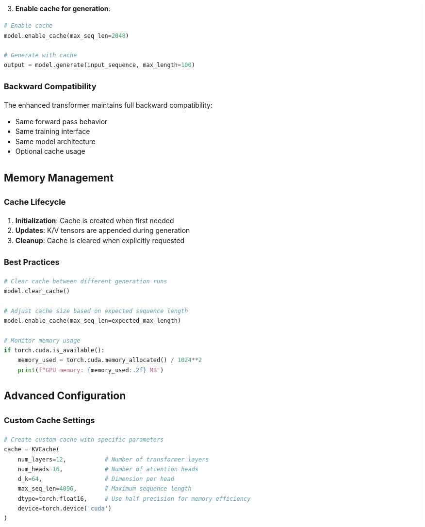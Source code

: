 3. **Enable cache for generation**:
```python
# Enable cache
model.enable_cache(max_seq_len=2048)

# Generate with cache
output = model.generate(input_sequence, max_length=100)
```

### Backward Compatibility

The enhanced transformer maintains full backward compatibility:
- Same forward pass behavior
- Same training interface
- Same model architecture
- Optional cache usage

## Memory Management

### Cache Lifecycle

1. **Initialization**: Cache is created when first needed
2. **Updates**: K/V tensors are appended during generation
3. **Cleanup**: Cache is cleared when explicitly requested

### Best Practices

```python
# Clear cache between different generation runs
model.clear_cache()

# Adjust cache size based on expected sequence length
model.enable_cache(max_seq_len=expected_max_length)

# Monitor memory usage
if torch.cuda.is_available():
    memory_used = torch.cuda.memory_allocated() / 1024**2
    print(f"GPU memory: {memory_used:.2f} MB")
```

## Advanced Configuration

### Custom Cache Settings

```python
# Create custom cache with specific parameters
cache = KVCache(
    num_layers=12,           # Number of transformer layers
    num_heads=16,            # Number of attention heads
    d_k=64,                  # Dimension per head
    max_seq_len=4096,        # Maximum sequence length
    dtype=torch.float16,     # Use half precision for memory efficiency
    device=torch.device('cuda')
)
```
